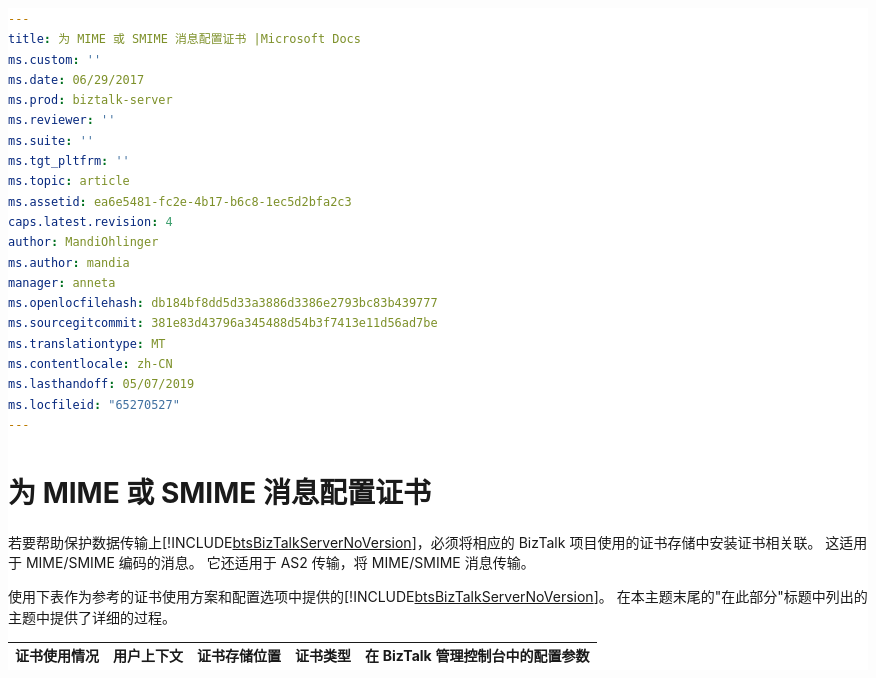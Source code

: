 ```yaml
---
title: 为 MIME 或 SMIME 消息配置证书 |Microsoft Docs
ms.custom: ''
ms.date: 06/29/2017
ms.prod: biztalk-server
ms.reviewer: ''
ms.suite: ''
ms.tgt_pltfrm: ''
ms.topic: article
ms.assetid: ea6e5481-fc2e-4b17-b6c8-1ec5d2bfa2c3
caps.latest.revision: 4
author: MandiOhlinger
ms.author: mandia
manager: anneta
ms.openlocfilehash: db184bf8dd5d33a3886d3386e2793bc83b439777
ms.sourcegitcommit: 381e83d43796a345488d54b3f7413e11d56ad7be
ms.translationtype: MT
ms.contentlocale: zh-CN
ms.lasthandoff: 05/07/2019
ms.locfileid: "65270527"
---
```

# <a name="configuring-certificates-for-mime-or-smime-messages"></a>为 MIME 或 SMIME 消息配置证书
若要帮助保护数据传输上[!INCLUDE[btsBizTalkServerNoVersion](../includes/btsbiztalkservernoversion-md.md)]，必须将相应的 BizTalk 项目使用的证书存储中安装证书相关联。 这适用于 MIME/SMIME 编码的消息。 它还适用于 AS2 传输，将 MIME/SMIME 消息传输。  

 使用下表作为参考的证书使用方案和配置选项中提供的[!INCLUDE[btsBizTalkServerNoVersion](../includes/btsbiztalkservernoversion-md.md)]。 在本主题末尾的"在此部分"标题中列出的主题中提供了详细的过程。  


|       **证书使用情况**        |                           **用户上下文**                            |                                                                                                                                                                                                                                                                                                                                                                                                                                                                                                                                                                                                                                                                                                                                           **证书存储位置**                                                                                                                                                                                                                                                                                                                                                                                                                                                                                                                                                                                                                                                                                                                                            |        **证书类型**        |                                                                                                                                                                                                                                                                                                                                         **在 BizTalk 管理控制台中的配置参数**                                                                                                                                                                                                                                                                                                                                         |
|------------------------------------|-----------------------------------------------------------------------|---------------------------------------------------------------------------------------------------------------------------------------------------------------------------------------------------------------------------------------------------------------------------------------------------------------------------------------------------------------------------------------------------------------------------------------------------------------------------------------------------------------------------------------------------------------------------------------------------------------------------------------------------------------------------------------------------------------------------------------------------------------------------------------------------------------------------------------------------------------------------------------------------------------------------------------------------------------------------------------------------------------------------------------------------------------------------------------------------------------------------------------------------------------------------------------------------------------------------------------------------------------------------------------------------------------------------------------------------------------------------------------------------------------------------------------------------------------------------------------------------------------------|------------------------------------|----------------------------------------------------------------------------------------------------------------------------------------------------------------------------------------------------------------------------------------------------------------------------------------------------------------------------------------------------------------------------------------------------------------------------------------------------------------------------------------------------------------------------------------------------------------------------------------------------------------------------------------------------------------------------------------------------------------------------------------------------|